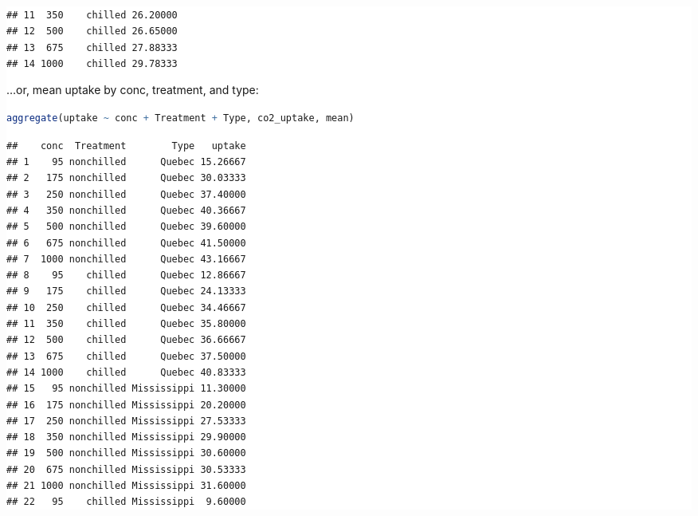     ## 11  350    chilled 26.20000
    ## 12  500    chilled 26.65000
    ## 13  675    chilled 27.88333
    ## 14 1000    chilled 29.78333

…or, mean uptake by conc, treatment, and type:

``` r
aggregate(uptake ~ conc + Treatment + Type, co2_uptake, mean)
```

    ##    conc  Treatment        Type   uptake
    ## 1    95 nonchilled      Quebec 15.26667
    ## 2   175 nonchilled      Quebec 30.03333
    ## 3   250 nonchilled      Quebec 37.40000
    ## 4   350 nonchilled      Quebec 40.36667
    ## 5   500 nonchilled      Quebec 39.60000
    ## 6   675 nonchilled      Quebec 41.50000
    ## 7  1000 nonchilled      Quebec 43.16667
    ## 8    95    chilled      Quebec 12.86667
    ## 9   175    chilled      Quebec 24.13333
    ## 10  250    chilled      Quebec 34.46667
    ## 11  350    chilled      Quebec 35.80000
    ## 12  500    chilled      Quebec 36.66667
    ## 13  675    chilled      Quebec 37.50000
    ## 14 1000    chilled      Quebec 40.83333
    ## 15   95 nonchilled Mississippi 11.30000
    ## 16  175 nonchilled Mississippi 20.20000
    ## 17  250 nonchilled Mississippi 27.53333
    ## 18  350 nonchilled Mississippi 29.90000
    ## 19  500 nonchilled Mississippi 30.60000
    ## 20  675 nonchilled Mississippi 30.53333
    ## 21 1000 nonchilled Mississippi 31.60000
    ## 22   95    chilled Mississippi  9.60000